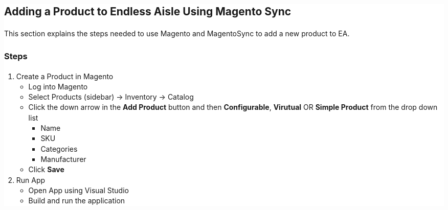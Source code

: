 
## Adding a Product to Endless Aisle Using Magento Sync

This section explains the steps needed to use Magento and MagentoSync to add a new product to EA.

### Steps

1. Create a Product in Magento 
    * Log into Magento
    * Select Products (sidebar) -> Inventory -> Catalog
    * Click the down arrow in the **Add Product** button and then **Configurable**, **Virutual** OR **Simple Product** from the drop down list
        * Name
        * SKU
        * Categories
        * Manufacturer
    * Click **Save**  
2. Run App
    * Open App using Visual Studio
    * Build and run the application 
